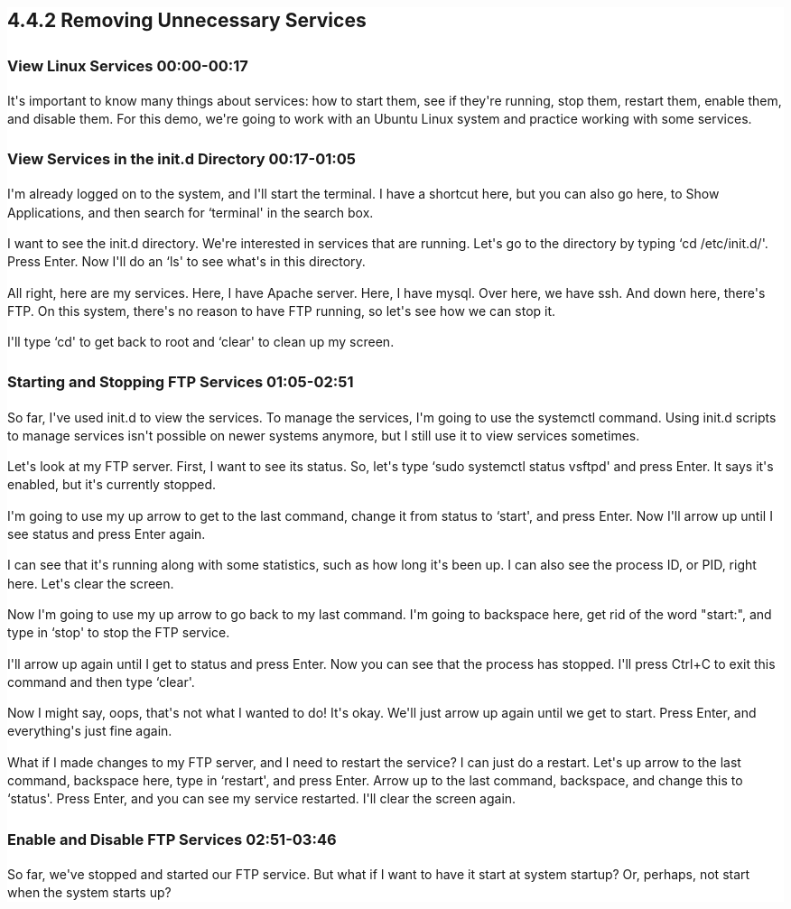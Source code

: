 ## 4.4.2 Removing Unnecessary Services

### View Linux Services 00:00-00:17

It's important to know many things about services: how to start them, see if they're running, stop them, restart them, enable them, and disable them. For this demo, we're going to work with an Ubuntu Linux system and practice working with some services.

### View Services in the init.d Directory 00:17-01:05

I'm already logged on to the system, and I'll start the terminal. I have a shortcut here, but you can also go here, to Show Applications, and then search for ‘terminal' in the search box.

I want to see the init.d directory. We're interested in services that are running. Let's go to the directory by typing ‘cd /etc/init.d/'. Press Enter. Now I'll do an ‘ls' to see what's in this directory.

All right, here are my services. Here, I have Apache server. Here, I have mysql. Over here, we have ssh. And down here, there's FTP. On this system, there's no reason to have FTP running, so let's see how we can stop it.

I'll type ‘cd' to get back to root and ‘clear' to clean up my screen.

### Starting and Stopping FTP Services 01:05-02:51

So far, I've used init.d to view the services. To manage the services, I'm going to use the systemctl command. Using init.d scripts to manage services isn't possible on newer systems anymore, but I still use it to view services sometimes.

Let's look at my FTP server. First, I want to see its status. So, let's type ‘sudo systemctl status vsftpd' and press Enter. It says it's enabled, but it's currently stopped.

I'm going to use my up arrow to get to the last command, change it from status to ‘start', and press Enter. Now I'll arrow up until I see status and press Enter again.

I can see that it's running along with some statistics, such as how long it's been up. I can also see the process ID, or PID, right here. Let's clear the screen.

Now I'm going to use my up arrow to go back to my last command. I'm going to backspace here, get rid of the word "start:", and type in ‘stop' to stop the FTP service.

I'll arrow up again until I get to status and press Enter. Now you can see that the process has stopped. I'll press Ctrl+C to exit this command and then type ‘clear'.

Now I might say, oops, that's not what I wanted to do! It's okay. We'll just arrow up again until we get to start. Press Enter, and everything's just fine again.

What if I made changes to my FTP server, and I need to restart the service? I can just do a restart. Let's up arrow to the last command, backspace here, type in ‘restart', and press Enter. Arrow up to the last command, backspace, and change this to ‘status'. Press Enter, and you can see my service restarted. I'll clear the screen again.

### Enable and Disable FTP Services 02:51-03:46

So far, we've stopped and started our FTP service. But what if I want to have it start at system startup? Or, perhaps, not start when the system starts up?
